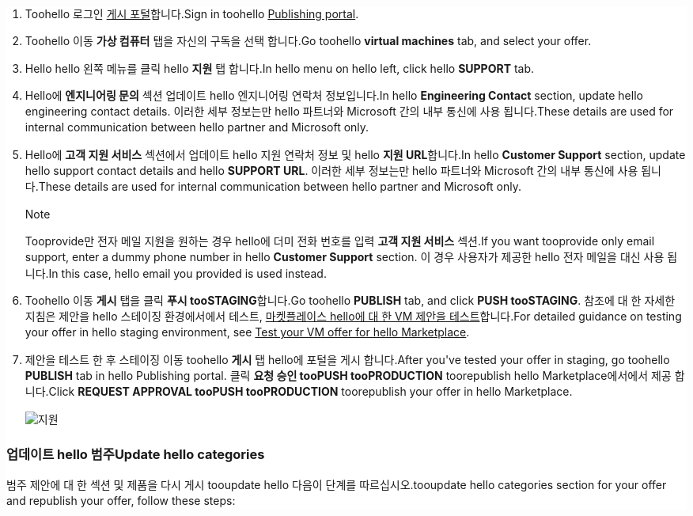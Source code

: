 1. <span data-ttu-id="c070d-233">Toohello 로그인 [게시 포털](https://publish.windowsazure.com)합니다.</span><span class="sxs-lookup"><span data-stu-id="c070d-233">Sign in toohello [Publishing portal](https://publish.windowsazure.com).</span></span>
2. <span data-ttu-id="c070d-234">Toohello 이동 **가상 컴퓨터** 탭을 자신의 구독을 선택 합니다.</span><span class="sxs-lookup"><span data-stu-id="c070d-234">Go toohello **virtual machines** tab, and select your offer.</span></span>
3. <span data-ttu-id="c070d-235">Hello hello 왼쪽 메뉴를 클릭 hello **지원** 탭 합니다.</span><span class="sxs-lookup"><span data-stu-id="c070d-235">In hello menu on hello left, click hello **SUPPORT** tab.</span></span>
4. <span data-ttu-id="c070d-236">Hello에 **엔지니어링 문의** 섹션 업데이트 hello 엔지니어링 연락처 정보입니다.</span><span class="sxs-lookup"><span data-stu-id="c070d-236">In hello **Engineering Contact** section, update hello engineering contact details.</span></span> <span data-ttu-id="c070d-237">이러한 세부 정보는만 hello 파트너와 Microsoft 간의 내부 통신에 사용 됩니다.</span><span class="sxs-lookup"><span data-stu-id="c070d-237">These details are used for internal communication between hello partner and Microsoft only.</span></span>
5. <span data-ttu-id="c070d-238">Hello에 **고객 지원 서비스** 섹션에서 업데이트 hello 지원 연락처 정보 및 hello **지원 URL**합니다.</span><span class="sxs-lookup"><span data-stu-id="c070d-238">In hello **Customer Support** section, update hello support contact details and hello **SUPPORT URL**.</span></span> <span data-ttu-id="c070d-239">이러한 세부 정보는만 hello 파트너와 Microsoft 간의 내부 통신에 사용 됩니다.</span><span class="sxs-lookup"><span data-stu-id="c070d-239">These details are used for internal communication between hello partner and Microsoft only.</span></span>

   > [!NOTE]
   > <span data-ttu-id="c070d-240">Tooprovide만 전자 메일 지원을 원하는 경우 hello에 더미 전화 번호를 입력 **고객 지원 서비스** 섹션.</span><span class="sxs-lookup"><span data-stu-id="c070d-240">If you want tooprovide only email support, enter a dummy phone number in hello **Customer Support** section.</span></span> <span data-ttu-id="c070d-241">이 경우 사용자가 제공한 hello 전자 메일을 대신 사용 됩니다.</span><span class="sxs-lookup"><span data-stu-id="c070d-241">In this case, hello email you provided is used instead.</span></span>
   >
   >
6. <span data-ttu-id="c070d-242">Toohello 이동 **게시** 탭을 클릭 **푸시 tooSTAGING**합니다.</span><span class="sxs-lookup"><span data-stu-id="c070d-242">Go toohello **PUBLISH** tab, and click **PUSH tooSTAGING**.</span></span> <span data-ttu-id="c070d-243">참조에 대 한 자세한 지침은 제안을 hello 스테이징 환경에서에서 테스트, [마켓플레이스 hello에 대 한 VM 제안을 테스트](marketplace-publishing-vm-image-test-in-staging.md)합니다.</span><span class="sxs-lookup"><span data-stu-id="c070d-243">For detailed guidance on testing your offer in hello staging environment, see [Test your VM offer for hello Marketplace](marketplace-publishing-vm-image-test-in-staging.md).</span></span>
7. <span data-ttu-id="c070d-244">제안을 테스트 한 후 스테이징 이동 toohello **게시** 탭 hello에 포털을 게시 합니다.</span><span class="sxs-lookup"><span data-stu-id="c070d-244">After you've tested your offer in staging, go toohello **PUBLISH** tab in hello Publishing portal.</span></span> <span data-ttu-id="c070d-245">클릭 **요청 승인 tooPUSH tooPRODUCTION** toorepublish hello Marketplace에서에서 제공 합니다.</span><span class="sxs-lookup"><span data-stu-id="c070d-245">Click **REQUEST APPROVAL tooPUSH tooPRODUCTION** toorepublish your offer in hello Marketplace.</span></span>

    ![지원](media/marketplace-publishing-vm-image-post-publishing/img02.6_07.png)

### <a name="update-hello-categories"></a><span data-ttu-id="c070d-247">업데이트 hello 범주</span><span class="sxs-lookup"><span data-stu-id="c070d-247">Update hello categories</span></span>
<span data-ttu-id="c070d-248">범주 제안에 대 한 섹션 및 제품을 다시 게시 tooupdate hello 다음이 단계를 따르십시오.</span><span class="sxs-lookup"><span data-stu-id="c070d-248">tooupdate hello categories section for your offer and republish your offer, follow these steps:</span></span>

